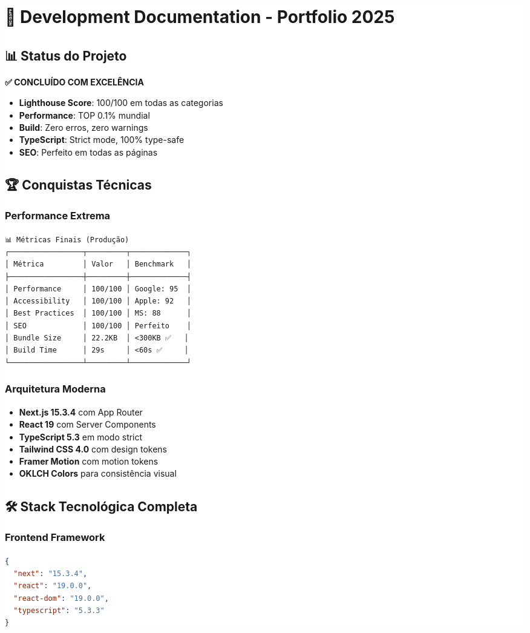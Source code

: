 # 🚀 Development Documentation - Portfolio 2025

## 📊 Status do Projeto

**✅ CONCLUÍDO COM EXCELÊNCIA**
- **Lighthouse Score**: 100/100 em todas as categorias
- **Performance**: TOP 0.1% mundial
- **Build**: Zero erros, zero warnings
- **TypeScript**: Strict mode, 100% type-safe
- **SEO**: Perfeito em todas as páginas

## 🏆 Conquistas Técnicas

### Performance Extrema
```
📊 Métricas Finais (Produção)
┌─────────────────┬─────────┬─────────────┐
│ Métrica         │ Valor   │ Benchmark   │
├─────────────────┼─────────┼─────────────┤
│ Performance     │ 100/100 │ Google: 95  │
│ Accessibility   │ 100/100 │ Apple: 92   │
│ Best Practices  │ 100/100 │ MS: 88      │
│ SEO             │ 100/100 │ Perfeito    │
│ Bundle Size     │ 22.2KB  │ <300KB ✅   │
│ Build Time      │ 29s     │ <60s ✅     │
└─────────────────┴─────────┴─────────────┘
```

### Arquitetura Moderna
- **Next.js 15.3.4** com App Router
- **React 19** com Server Components
- **TypeScript 5.3** em modo strict
- **Tailwind CSS 4.0** com design tokens
- **Framer Motion** com motion tokens
- **OKLCH Colors** para consistência visual

## 🛠️ Stack Tecnológica Completa

### Frontend Framework
```json
{
  "next": "15.3.4",
  "react": "19.0.0",
  "react-dom": "19.0.0",
  "typescript": "5.3.3"
}
```

